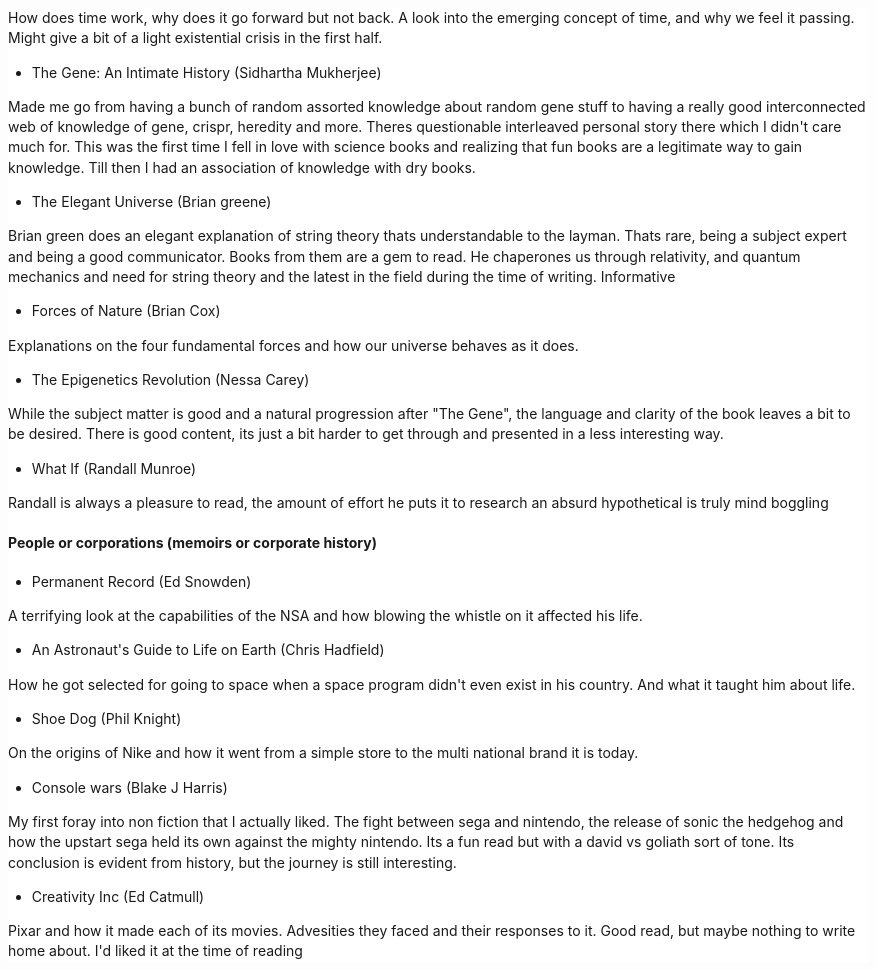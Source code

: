 How does time work, why does it go forward but not back. A look into the emerging concept of time, and why we feel it passing. Might give a bit of a light existential crisis in the first half.

- The Gene: An Intimate History (Sidhartha Mukherjee)

Made me go from having a bunch of random assorted knowledge about random gene stuff to having a really good interconnected web of knowledge of gene, crispr, heredity and more.
Theres questionable interleaved personal story there which I didn't care much for. This was the first time I fell in love with science books and realizing that fun books are a legitimate way to gain knowledge. Till then I had an association of knowledge with dry books.

- The Elegant Universe (Brian greene)

Brian green does an elegant explanation of string theory thats understandable to the layman. Thats rare, being a subject expert and being a good communicator. Books from them are a gem to read.
He chaperones us through relativity, and quantum mechanics and need for string theory and the latest in the field during the time of writing. Informative

- Forces of Nature (Brian Cox)

Explanations on the four fundamental forces and how our universe behaves as it does.

- The Epigenetics Revolution (Nessa Carey)

While the subject matter is good and a natural progression after "The Gene", the language and clarity of the book leaves a bit to be desired. There is good content, its just a bit harder to get through and presented in a less interesting way.

- What If (Randall Munroe)

Randall is always a pleasure to read, the amount of effort he puts it to research an absurd hypothetical is truly mind boggling

#### People or corporations (memoirs or corporate history)

- Permanent Record (Ed Snowden)

A terrifying look at the capabilities of the NSA and how blowing the whistle on it affected his life.

- An Astronaut's Guide to Life on Earth (Chris Hadfield)

How he got selected for going to space when a space program didn't even exist in his country. And what it taught him about life.

- Shoe Dog (Phil Knight)

On the origins of Nike and how it went from a simple store to the multi national brand it is today.

- Console wars (Blake J Harris)

My first foray into non fiction that I actually liked. The fight between sega and nintendo, the release of sonic the hedgehog and how the upstart sega held its own against the mighty nintendo.
Its a fun read but with a david vs goliath sort of tone. Its conclusion is evident from history, but the journey is still interesting.

- Creativity Inc (Ed Catmull)

Pixar and how it made each of its movies. Advesities they faced and their responses to it. Good read, but maybe nothing to write home about. I'd liked it at the time of reading
